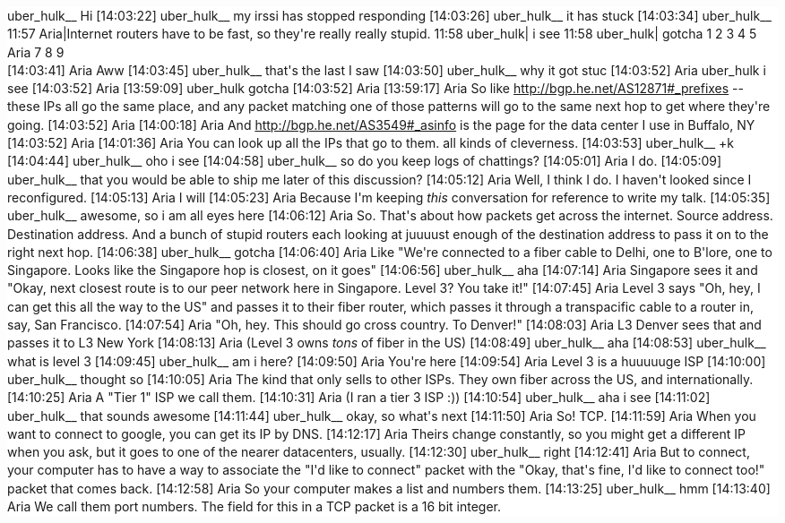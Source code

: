 uber_hulk__ Hi
[14:03:22] uber_hulk__ my irssi has stopped responding
[14:03:26] uber_hulk__ it has stuck
[14:03:34] uber_hulk__ 11:57              Aria|Internet routers have to be fast, so they're really really stupid.  11:58         uber_hulk| i see  11:58         uber_hulk| gotcha   1   2   3   4   5   Aria   7   8   9      
[14:03:41] Aria Aww
[14:03:45] uber_hulk__ that's the last I saw
[14:03:50] uber_hulk__ why it got stuc
[14:03:52] Aria uber_hulk i see
[14:03:52] Aria [13:59:09] uber_hulk gotcha
[14:03:52] Aria [13:59:17] Aria So like http://bgp.he.net/AS12871#_prefixes -- these IPs all go the same place, and any packet matching one of those patterns will go to the same next hop to get where they're going.
[14:03:52] Aria [14:00:18] Aria And http://bgp.he.net/AS3549#_asinfo is the page for the data center I use in Buffalo, NY
[14:03:52] Aria [14:01:36] Aria You can look up all the IPs that go to them. all kinds of cleverness.
[14:03:53] uber_hulk__ +k
[14:04:44] uber_hulk__ oho i see
[14:04:58] uber_hulk__ so do you keep logs of chattings?
[14:05:01] Aria I do.
[14:05:09] uber_hulk__ that you would be able to ship me later of this discussion?
[14:05:12] Aria Well, I think I do. I haven't looked since I reconfigured.
[14:05:13] Aria I will
[14:05:23] Aria Because I'm keeping _this_ conversation for reference to write my talk.
[14:05:35] uber_hulk__ awesome, so i am all eyes here
[14:06:12] Aria So. That's about how packets get across the internet. Source address. Destination address. And a bunch of stupid routers each looking at juuuust enough of the destination address to pass it on to the right next hop.
[14:06:38] uber_hulk__ gotcha
[14:06:40] Aria Like "We're connected to a fiber cable to Delhi, one to B'lore, one to Singapore. Looks like the Singapore hop is closest, on it goes"
[14:06:56] uber_hulk__ aha
[14:07:14] Aria Singapore sees it and "Okay, next closest route is to our peer network here in Singapore. Level 3? You take it!"
[14:07:45] Aria Level 3 says "Oh, hey, I can get this all the way to the US" and passes it to their fiber router, which passes it through a transpacific cable to a router in, say, San Francisco.
[14:07:54] Aria "Oh, hey. This should go cross country. To Denver!"
[14:08:03] Aria L3 Denver sees that and passes it to L3 New York
[14:08:13] Aria (Level 3 owns _tons_ of fiber in the US)
[14:08:49] uber_hulk__ aha
[14:08:53] uber_hulk__ what is level 3
[14:09:45] uber_hulk__ am i here?
[14:09:50] Aria You're here
[14:09:54] Aria Level 3 is a huuuuuge ISP
[14:10:00] uber_hulk__ thought so
[14:10:05] Aria The kind that only sells to other ISPs. They own fiber across the US, and internationally.
[14:10:25] Aria A "Tier 1" ISP we call them.
[14:10:31] Aria (I ran a tier 3 ISP :))
[14:10:54] uber_hulk__ aha i see
[14:11:02] uber_hulk__ that sounds awesome
[14:11:44] uber_hulk__ okay, so what's next
[14:11:50] Aria So! TCP.
[14:11:59] Aria When you want to connect to google, you can get its IP by DNS.
[14:12:17] Aria Theirs change constantly, so you might get a different IP when you ask, but it goes to one of the nearer datacenters, usually.
[14:12:30] uber_hulk__ right
[14:12:41] Aria But to connect, your computer has to have a way to associate the "I'd like to connect" packet with the "Okay, that's fine, I'd like to connect too!" packet that comes back.
[14:12:58] Aria So your computer makes a list and numbers them.
[14:13:25] uber_hulk__ hmm
[14:13:40] Aria We call them port numbers. The field for this in a TCP packet is a 16 bit integer.